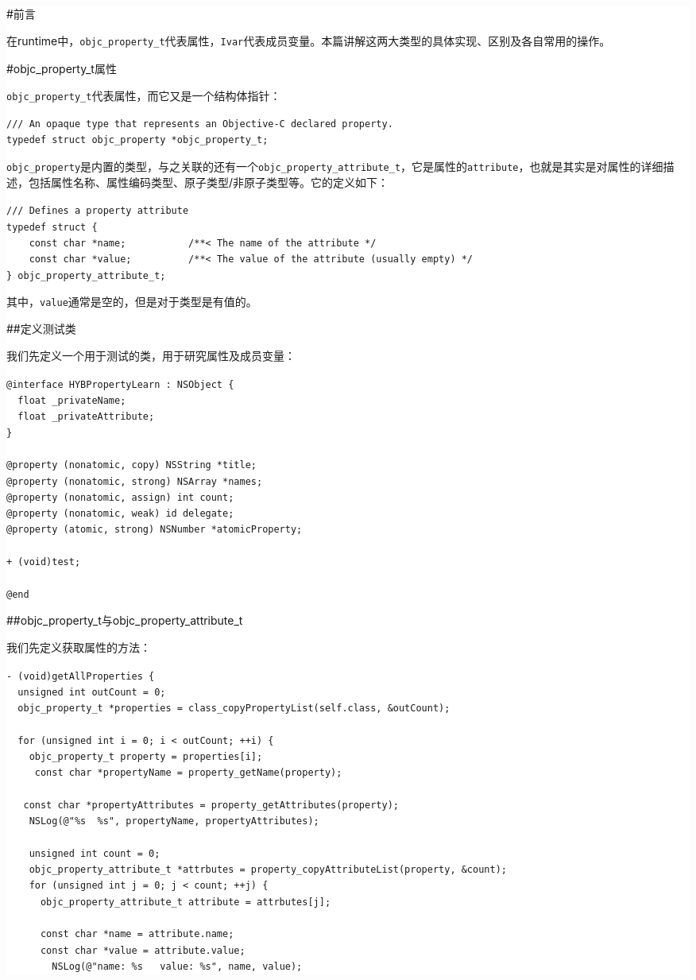 #前言

在runtime中，`objc_property_t`代表属性，`Ivar`代表成员变量。本篇讲解这两大类型的具体实现、区别及各自常用的操作。

#objc\_property\_t属性

`objc_property_t`代表属性，而它又是一个结构体指针：

```
/// An opaque type that represents an Objective-C declared property.
typedef struct objc_property *objc_property_t;
```

`objc_property`是内置的类型，与之关联的还有一个`objc_property_attribute_t`，它是属性的`attribute`，也就是其实是对属性的详细描述，包括属性名称、属性编码类型、原子类型/非原子类型等。它的定义如下：

```
/// Defines a property attribute
typedef struct {
    const char *name;           /**< The name of the attribute */
    const char *value;          /**< The value of the attribute (usually empty) */
} objc_property_attribute_t;
```

其中，`value`通常是空的，但是对于类型是有值的。

##定义测试类

我们先定义一个用于测试的类，用于研究属性及成员变量：

```
@interface HYBPropertyLearn : NSObject {
  float _privateName;
  float _privateAttribute;
}

@property (nonatomic, copy) NSString *title;
@property (nonatomic, strong) NSArray *names;
@property (nonatomic, assign) int count;
@property (nonatomic, weak) id delegate;
@property (atomic, strong) NSNumber *atomicProperty;

+ (void)test;

@end
```
##objc\_property\_t与objc\_property\_attribute\_t

我们先定义获取属性的方法：

```
- (void)getAllProperties {
  unsigned int outCount = 0;
  objc_property_t *properties = class_copyPropertyList(self.class, &outCount);
  
  for (unsigned int i = 0; i < outCount; ++i) {
    objc_property_t property = properties[i];
     const char *propertyName = property_getName(property);
    
   const char *propertyAttributes = property_getAttributes(property);
    NSLog(@"%s  %s", propertyName, propertyAttributes);
    
    unsigned int count = 0;
    objc_property_attribute_t *attrbutes = property_copyAttributeList(property, &count);
    for (unsigned int j = 0; j < count; ++j) {
      objc_property_attribute_t attribute = attrbutes[j];
      
      const char *name = attribute.name;
      const char *value = attribute.value;
        NSLog(@"name: %s   value: %s", name, value);
```